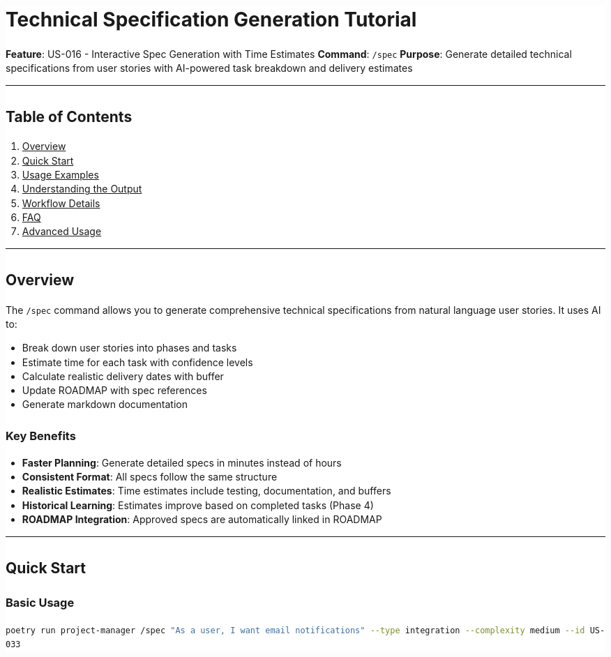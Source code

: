 # Technical Specification Generation Tutorial

**Feature**: US-016 - Interactive Spec Generation with Time Estimates
**Command**: `/spec`
**Purpose**: Generate detailed technical specifications from user stories with AI-powered task breakdown and delivery estimates

---

## Table of Contents

1. [Overview](#overview)
2. [Quick Start](#quick-start)
3. [Usage Examples](#usage-examples)
4. [Understanding the Output](#understanding-the-output)
5. [Workflow Details](#workflow-details)
6. [FAQ](#faq)
7. [Advanced Usage](#advanced-usage)

---

## Overview

The `/spec` command allows you to generate comprehensive technical specifications from natural language user stories. It uses AI to:

- Break down user stories into phases and tasks
- Estimate time for each task with confidence levels
- Calculate realistic delivery dates with buffer
- Update ROADMAP with spec references
- Generate markdown documentation

### Key Benefits

- **Faster Planning**: Generate detailed specs in minutes instead of hours
- **Consistent Format**: All specs follow the same structure
- **Realistic Estimates**: Time estimates include testing, documentation, and buffers
- **Historical Learning**: Estimates improve based on completed tasks (Phase 4)
- **ROADMAP Integration**: Approved specs are automatically linked in ROADMAP

---

## Quick Start

### Basic Usage

```bash
poetry run project-manager /spec "As a user, I want email notifications" --type integration --complexity medium --id US-033
```
